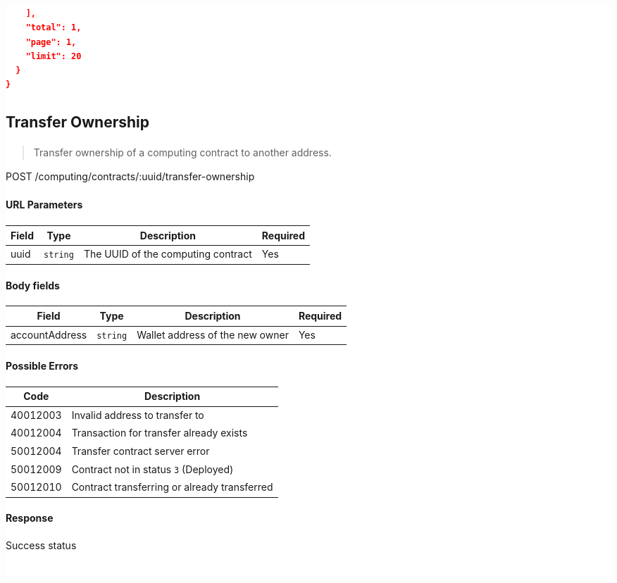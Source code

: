 ```json
    ],
    "total": 1,
    "page": 1,
    "limit": 20
  }
}
```

  </CodeGroupItem>
  </CodeGroup>

  </div>
</div>

## Transfer Ownership

> Transfer ownership of a computing contract to another address.

<CodeDiv>POST /computing/contracts/:uuid/transfer-ownership</CodeDiv>

<div class="split_content">
	<div class="split_side">

#### URL Parameters

| Field | Type     | Description                        | Required |
|-------|----------|------------------------------------|----------|
| uuid  | `string` | The UUID of the computing contract | Yes      |

#### Body fields

| Field          | Type     | Description                          | Required |
|----------------|----------|--------------------------------------|----------|
| accountAddress | `string` | Wallet address of the new owner      | Yes      |

#### Possible Errors

| Code     | Description                                  |
|----------|----------------------------------------------|
| 40012003 | Invalid address to transfer to               |
| 40012004 | Transaction for transfer already exists      |
| 50012004 | Transfer contract server error               |
| 50012009 | Contract not in status `3` (Deployed)        |
| 50012010 | Contract transferring or already transferred |

#### Response
Success status

  </div>
  <div class="split_side">
    <br>
    <CodeGroup>
    <CodeGroupItem title="cURL" active>
